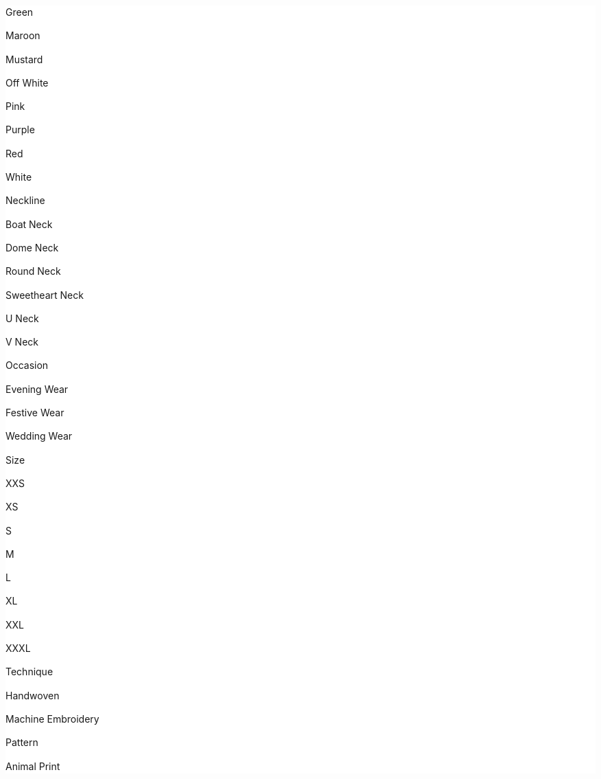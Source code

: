 Green

Maroon

Mustard

Off White

Pink

Purple

Red

White

Neckline

Boat Neck

Dome Neck

Round Neck

Sweetheart Neck

U Neck

V Neck

Occasion

Evening Wear

Festive Wear

Wedding Wear

Size

XXS

XS

S

M

L

XL

XXL

XXXL

Technique

Handwoven

Machine Embroidery

Pattern

Animal Print
